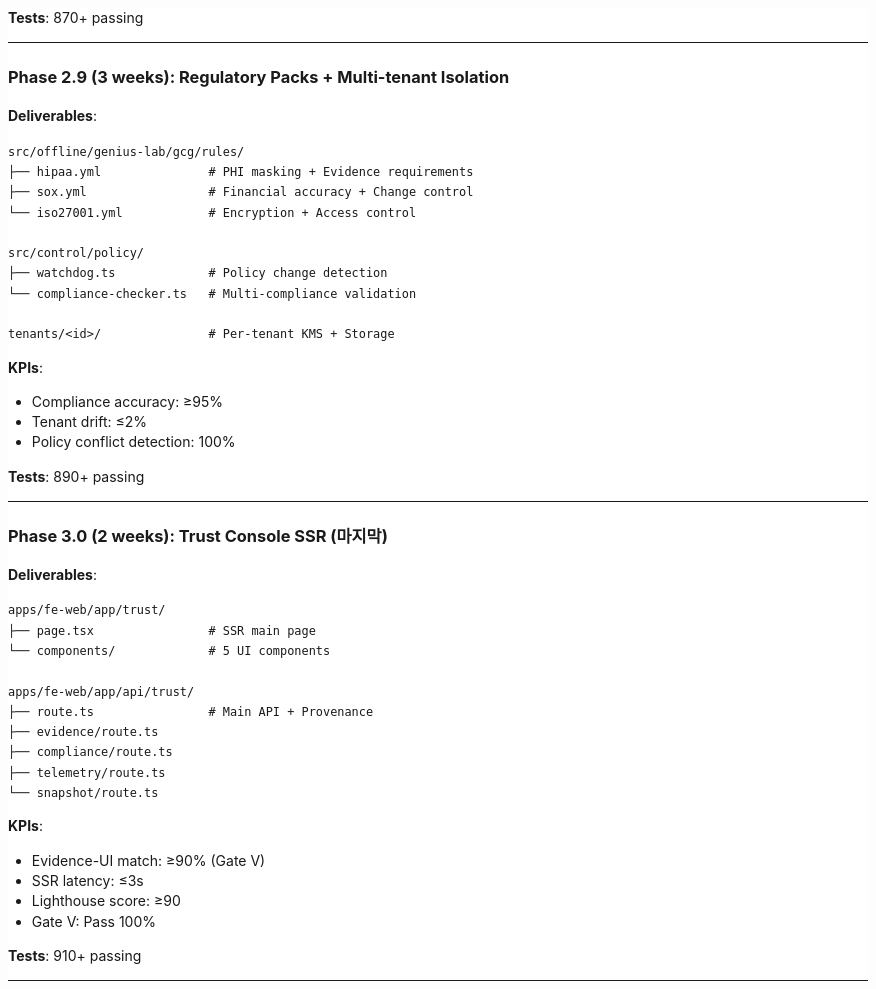 **Tests**: 870+ passing

---

### Phase 2.9 (3 weeks): Regulatory Packs + Multi-tenant Isolation

**Deliverables**:
```
src/offline/genius-lab/gcg/rules/
├── hipaa.yml               # PHI masking + Evidence requirements
├── sox.yml                 # Financial accuracy + Change control
└── iso27001.yml            # Encryption + Access control

src/control/policy/
├── watchdog.ts             # Policy change detection
└── compliance-checker.ts   # Multi-compliance validation

tenants/<id>/               # Per-tenant KMS + Storage
```

**KPIs**:
- Compliance accuracy: ≥95%
- Tenant drift: ≤2%
- Policy conflict detection: 100%

**Tests**: 890+ passing

---

### Phase 3.0 (2 weeks): Trust Console SSR (마지막)

**Deliverables**:
```
apps/fe-web/app/trust/
├── page.tsx                # SSR main page
└── components/             # 5 UI components

apps/fe-web/app/api/trust/
├── route.ts                # Main API + Provenance
├── evidence/route.ts
├── compliance/route.ts
├── telemetry/route.ts
└── snapshot/route.ts
```

**KPIs**:
- Evidence-UI match: ≥90% (Gate V)
- SSR latency: ≤3s
- Lighthouse score: ≥90
- Gate V: Pass 100%

**Tests**: 910+ passing

---
